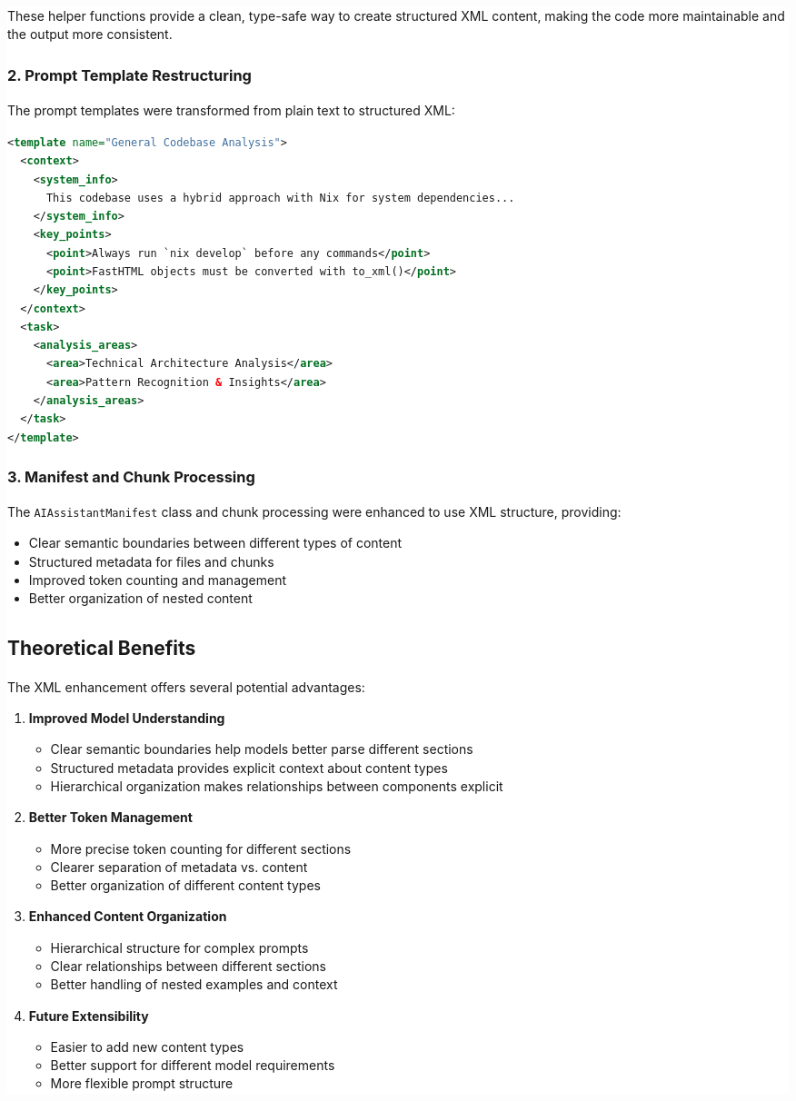 These helper functions provide a clean, type-safe way to create structured XML content, making the code more maintainable and the output more consistent.

### 2. Prompt Template Restructuring
The prompt templates were transformed from plain text to structured XML:
```xml
<template name="General Codebase Analysis">
  <context>
    <system_info>
      This codebase uses a hybrid approach with Nix for system dependencies...
    </system_info>
    <key_points>
      <point>Always run `nix develop` before any commands</point>
      <point>FastHTML objects must be converted with to_xml()</point>
    </key_points>
  </context>
  <task>
    <analysis_areas>
      <area>Technical Architecture Analysis</area>
      <area>Pattern Recognition & Insights</area>
    </analysis_areas>
  </task>
</template>
```

### 3. Manifest and Chunk Processing
The `AIAssistantManifest` class and chunk processing were enhanced to use XML structure, providing:
- Clear semantic boundaries between different types of content
- Structured metadata for files and chunks
- Improved token counting and management
- Better organization of nested content

## Theoretical Benefits

The XML enhancement offers several potential advantages:

1. **Improved Model Understanding**
   - Clear semantic boundaries help models better parse different sections
   - Structured metadata provides explicit context about content types
   - Hierarchical organization makes relationships between components explicit

2. **Better Token Management**
   - More precise token counting for different sections
   - Clearer separation of metadata vs. content
   - Better organization of different content types

3. **Enhanced Content Organization**
   - Hierarchical structure for complex prompts
   - Clear relationships between different sections
   - Better handling of nested examples and context

4. **Future Extensibility**
   - Easier to add new content types
   - Better support for different model requirements
   - More flexible prompt structure

